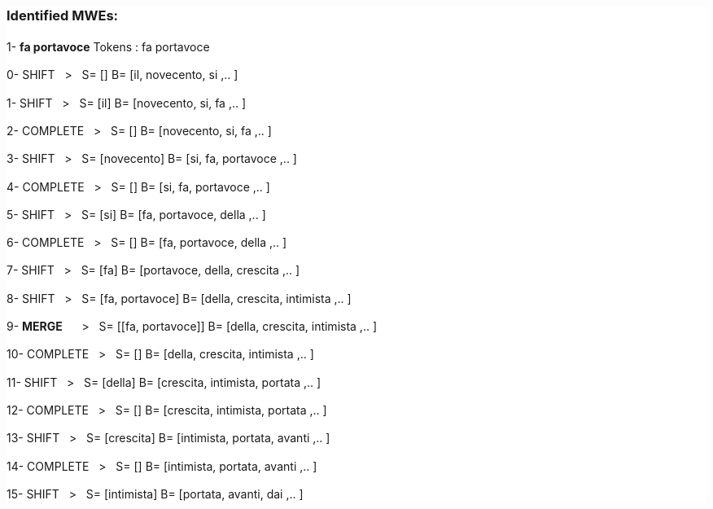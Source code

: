 
### Identified MWEs: 
1- **fa portavoce** Tokens : 
fa
portavoce





0- SHIFT&nbsp;&nbsp;&nbsp;>&nbsp;&nbsp;&nbsp;S= []   B= [il, novecento, si ,.. ]



1- SHIFT&nbsp;&nbsp;&nbsp;>&nbsp;&nbsp;&nbsp;S= [il]   B= [novecento, si, fa ,.. ]



2- COMPLETE&nbsp;&nbsp;&nbsp;>&nbsp;&nbsp;&nbsp;S= []   B= [novecento, si, fa ,.. ]



3- SHIFT&nbsp;&nbsp;&nbsp;>&nbsp;&nbsp;&nbsp;S= [novecento]   B= [si, fa, portavoce ,.. ]



4- COMPLETE&nbsp;&nbsp;&nbsp;>&nbsp;&nbsp;&nbsp;S= []   B= [si, fa, portavoce ,.. ]



5- SHIFT&nbsp;&nbsp;&nbsp;>&nbsp;&nbsp;&nbsp;S= [si]   B= [fa, portavoce, della ,.. ]



6- COMPLETE&nbsp;&nbsp;&nbsp;>&nbsp;&nbsp;&nbsp;S= []   B= [fa, portavoce, della ,.. ]



7- SHIFT&nbsp;&nbsp;&nbsp;>&nbsp;&nbsp;&nbsp;S= [fa]   B= [portavoce, della, crescita ,.. ]



8- SHIFT&nbsp;&nbsp;&nbsp;>&nbsp;&nbsp;&nbsp;S= [fa, portavoce]   B= [della, crescita, intimista ,.. ]



9- **MERGE**&nbsp;&nbsp;&nbsp;&nbsp;&nbsp;&nbsp;>&nbsp;&nbsp;&nbsp;S= [[fa, portavoce]]   B= [della, crescita, intimista ,.. ]



10- COMPLETE&nbsp;&nbsp;&nbsp;>&nbsp;&nbsp;&nbsp;S= []   B= [della, crescita, intimista ,.. ]



11- SHIFT&nbsp;&nbsp;&nbsp;>&nbsp;&nbsp;&nbsp;S= [della]   B= [crescita, intimista, portata ,.. ]



12- COMPLETE&nbsp;&nbsp;&nbsp;>&nbsp;&nbsp;&nbsp;S= []   B= [crescita, intimista, portata ,.. ]



13- SHIFT&nbsp;&nbsp;&nbsp;>&nbsp;&nbsp;&nbsp;S= [crescita]   B= [intimista, portata, avanti ,.. ]



14- COMPLETE&nbsp;&nbsp;&nbsp;>&nbsp;&nbsp;&nbsp;S= []   B= [intimista, portata, avanti ,.. ]



15- SHIFT&nbsp;&nbsp;&nbsp;>&nbsp;&nbsp;&nbsp;S= [intimista]   B= [portata, avanti, dai ,.. ]

